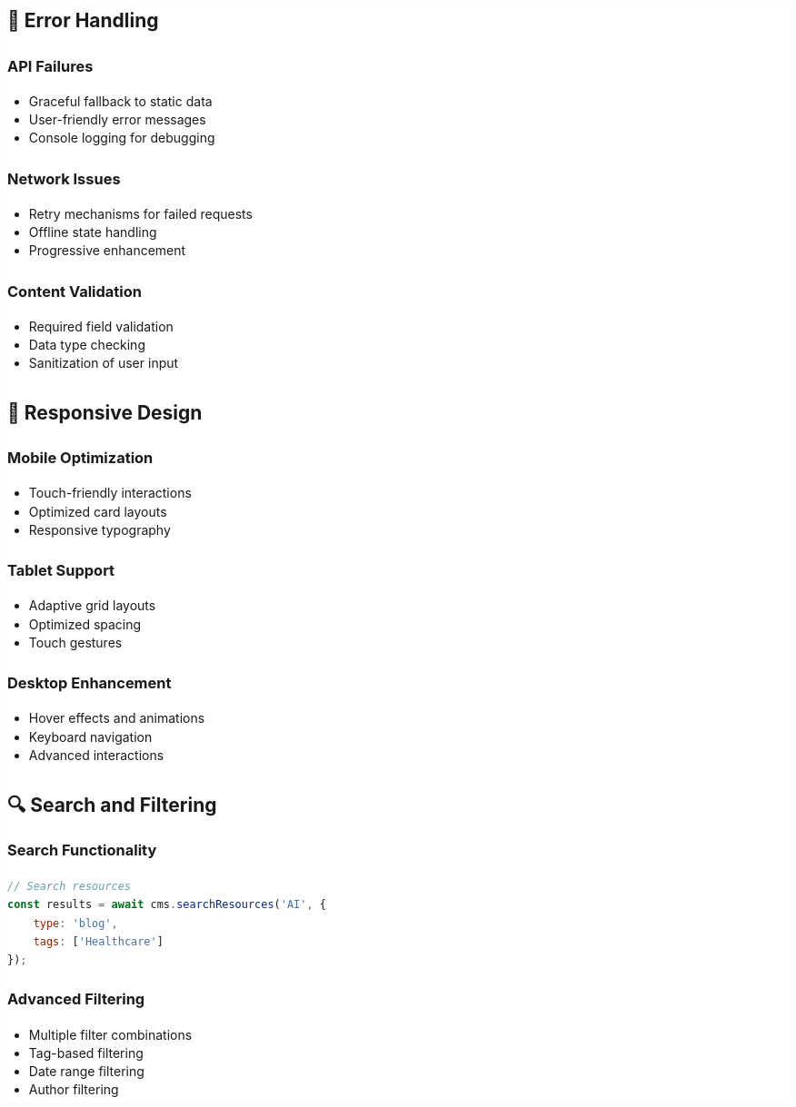 ## 🐛 Error Handling

### API Failures
- Graceful fallback to static data
- User-friendly error messages
- Console logging for debugging

### Network Issues
- Retry mechanisms for failed requests
- Offline state handling
- Progressive enhancement

### Content Validation
- Required field validation
- Data type checking
- Sanitization of user input

## 📱 Responsive Design

### Mobile Optimization
- Touch-friendly interactions
- Optimized card layouts
- Responsive typography

### Tablet Support
- Adaptive grid layouts
- Optimized spacing
- Touch gestures

### Desktop Enhancement
- Hover effects and animations
- Keyboard navigation
- Advanced interactions

## 🔍 Search and Filtering

### Search Functionality
```javascript
// Search resources
const results = await cms.searchResources('AI', {
    type: 'blog',
    tags: ['Healthcare']
});
```

### Advanced Filtering
- Multiple filter combinations
- Tag-based filtering
- Date range filtering
- Author filtering
